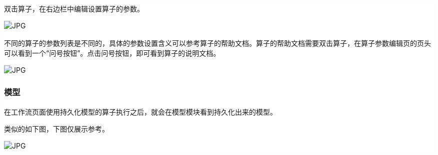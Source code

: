 双击算子，在右边栏中编辑设置算子的参数。

![JPG](..\..\img\70.jpg)

不同的算子的参数列表是不同的，具体的参数设置含义可以参考算子的帮助文档。算子的帮助文档需要双击算子，在算子参数编辑页的页头可以看到一个“问号按钮”。点击问号按钮，即可看到算子的说明文档。

![JPG](..\..\img\71.jpg)

### 模型

在工作流页面使用持久化模型的算子执行之后，就会在模型模块看到持久化出来的模型。

类似的如下图，下图仅展示参考。

![JPG](..\..\img\72.jpg)
